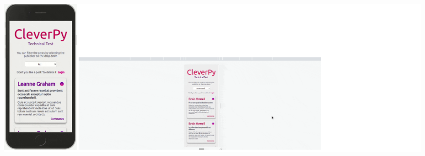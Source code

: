 <img src="/src/assets/mobile.gif" alt="view mobile size " width="150"  >
<img src="/src/assets/desktop.gif" alt="view desktop size " width="500" >

